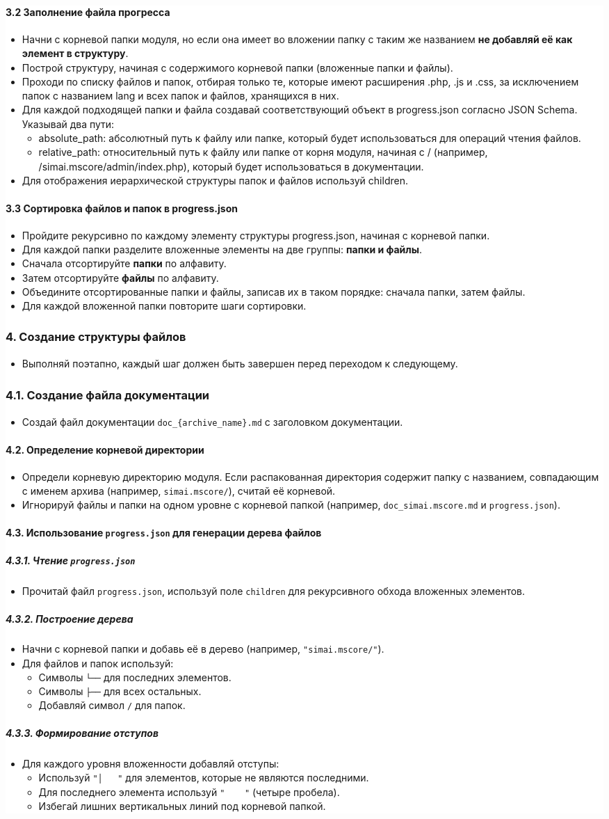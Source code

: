 #### 3.2 Заполнение файла прогресса
- Начни с корневой папки модуля, но если она имеет во вложении папку с таким же названием **не добавляй её как элемент в структуру**.
- Построй структуру, начиная с содержимого корневой папки (вложенные папки и файлы).
- Проходи по списку файлов и папок, отбирая только те, которые имеют расширения .php, .js и .css, за исключением папок с названием lang и всех папок и файлов, хранящихся в них.
- Для каждой подходящей папки и файла создавай соответствующий объект в progress.json согласно JSON Schema. Указывай два пути:
    - absolute_path: абсолютный путь к файлу или папке, который будет использоваться для операций чтения файлов.
    - relative_path: относительный путь к файлу или папке от корня модуля, начиная с / (например, /simai.mscore/admin/index.php), который будет использоваться в документации.
- Для отображения иерархической структуры папок и файлов используй children.

#### 3.3 Сортировка файлов и папок в progress.json
- Пройдите рекурсивно по каждому элементу структуры progress.json, начиная с корневой папки.
- Для каждой папки разделите вложенные элементы на две группы: **папки и файлы**.
- Сначала отсортируйте **папки** по алфавиту.
- Затем отсортируйте **файлы** по алфавиту.
- Объедините отсортированные папки и файлы, записав их в таком порядке: сначала папки, затем файлы.
- Для каждой вложенной папки повторите шаги сортировки.


### 4. Создание структуры файлов
- Выполняй поэтапно, каждый шаг должен быть завершен перед переходом к следующему.

### 4.1. Создание файла документации 
- Создай файл документации `doc_{archive_name}.md` с заголовком документации.

#### 4.2. Определение корневой директории
- Определи корневую директорию модуля. Если распакованная директория содержит папку с названием, совпадающим с именем архива (например, `simai.mscore/`), считай её корневой.
- Игнорируй файлы и папки на одном уровне с корневой папкой (например, `doc_simai.mscore.md` и `progress.json`).

#### 4.3. Использование `progress.json` для генерации дерева файлов

##### 4.3.1. Чтение `progress.json`
- Прочитай файл `progress.json`, используй поле `children` для рекурсивного обхода вложенных элементов.

##### 4.3.2. Построение дерева
- Начни с корневой папки и добавь её в дерево (например, `"simai.mscore/"`).
- Для файлов и папок используй:
  - Символы `└──` для последних элементов.
  - Символы `├──` для всех остальных.
  - Добавляй символ `/` для папок.

##### 4.3.3. Формирование отступов
- Для каждого уровня вложенности добавляй отступы:
  - Используй `"│   "` для элементов, которые не являются последними.
  - Для последнего элемента используй `"    "` (четыре пробела).
  - Избегай лишних вертикальных линий под корневой папкой.
